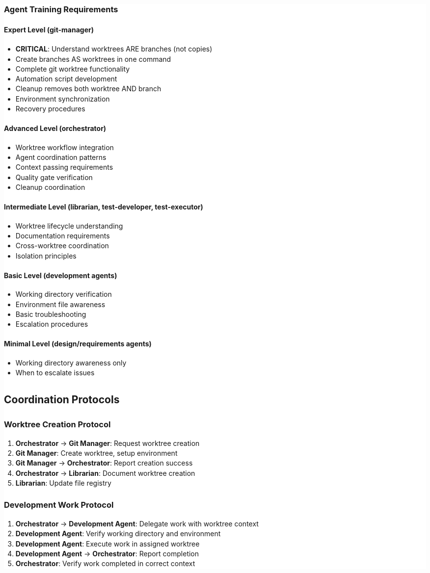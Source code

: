 ### Agent Training Requirements

#### Expert Level (git-manager)
- **CRITICAL**: Understand worktrees ARE branches (not copies)
- Create branches AS worktrees in one command
- Complete git worktree functionality
- Automation script development
- Cleanup removes both worktree AND branch
- Environment synchronization
- Recovery procedures

#### Advanced Level (orchestrator)
- Worktree workflow integration
- Agent coordination patterns
- Context passing requirements
- Quality gate verification
- Cleanup coordination

#### Intermediate Level (librarian, test-developer, test-executor)
- Worktree lifecycle understanding
- Documentation requirements
- Cross-worktree coordination
- Isolation principles

#### Basic Level (development agents)
- Working directory verification
- Environment file awareness
- Basic troubleshooting
- Escalation procedures

#### Minimal Level (design/requirements agents)
- Working directory awareness only
- When to escalate issues

## Coordination Protocols

### Worktree Creation Protocol

1. **Orchestrator** → **Git Manager**: Request worktree creation
2. **Git Manager**: Create worktree, setup environment
3. **Git Manager** → **Orchestrator**: Report creation success
4. **Orchestrator** → **Librarian**: Document worktree creation
5. **Librarian**: Update file registry

### Development Work Protocol

1. **Orchestrator** → **Development Agent**: Delegate work with worktree context
2. **Development Agent**: Verify working directory and environment
3. **Development Agent**: Execute work in assigned worktree
4. **Development Agent** → **Orchestrator**: Report completion
5. **Orchestrator**: Verify work completed in correct context
